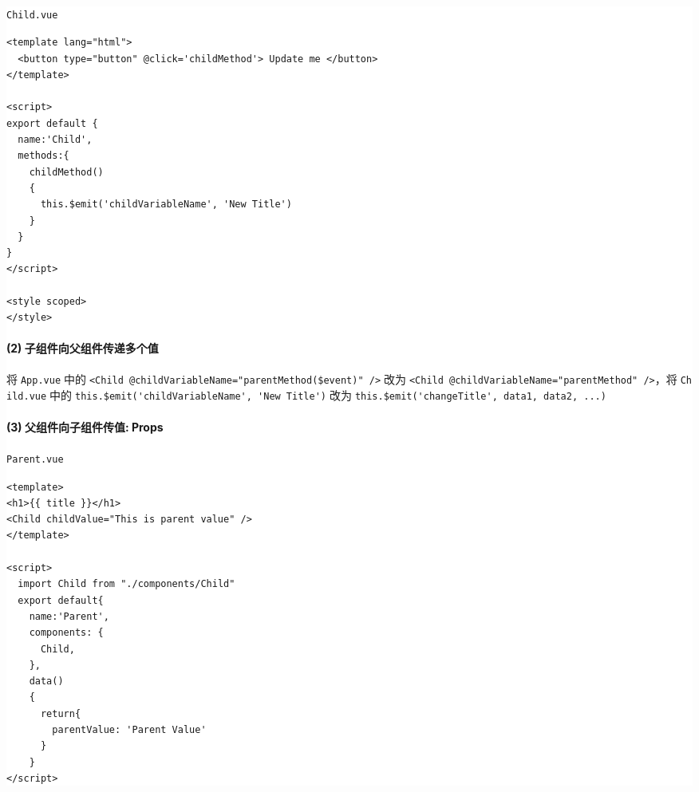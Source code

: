 `Child.vue `
```vue
<template lang="html">
  <button type="button" @click='childMethod'> Update me </button>
</template>

<script>
export default {
  name:'Child',
  methods:{
    childMethod()
    {
      this.$emit('childVariableName', 'New Title')
    }
  }
}
</script>

<style scoped>
</style>
```


#### (2) 子组件向父组件传递多个值

将 `App.vue` 中的 `<Child @childVariableName="parentMethod($event)" />` 改为 `<Child @childVariableName="parentMethod" />`，将 `Child.vue` 中的 `this.$emit('childVariableName', 'New Title')` 改为 `this.$emit('changeTitle', data1, data2, ...)`

#### (3) 父组件向子组件传值: Props

`Parent.vue`

```vue
<template>
<h1>{{ title }}</h1>
<Child childValue="This is parent value" />
</template>

<script>
  import Child from "./components/Child"
  export default{
    name:'Parent',
    components: {
      Child,
    },
    data()
    {
      return{
        parentValue: 'Parent Value'
      }
    }
</script>
```
